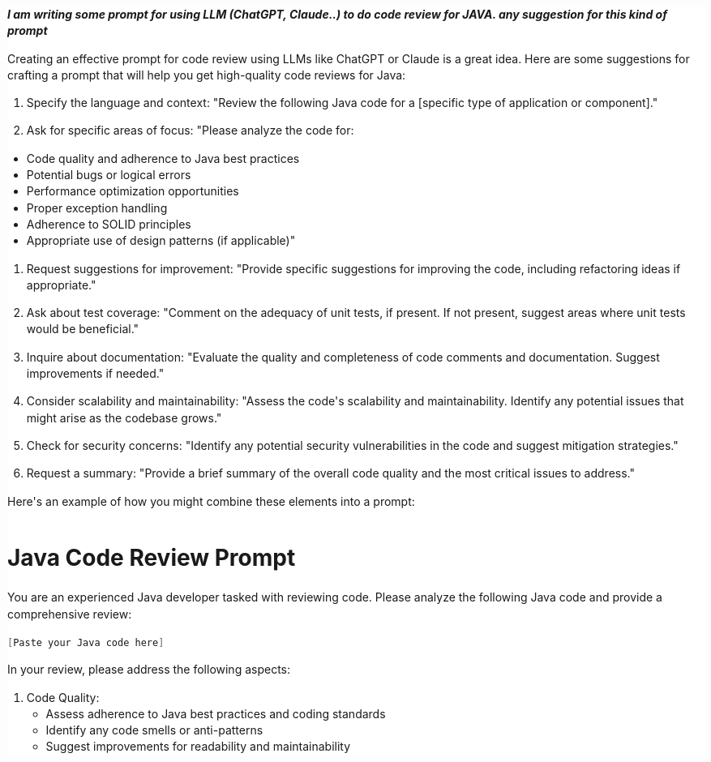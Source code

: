 

***I am writing some prompt for using LLM (ChatGPT, Claude..) to do code review for JAVA. any suggestion for this kind of prompt***

Creating an effective prompt for code review using LLMs like ChatGPT or Claude is a great idea. Here are some suggestions for crafting a prompt that will help you get high-quality code reviews for Java:

1.  Specify the language and context:
    "Review the following Java code for a \[specific type of application or component]."

2.  Ask for specific areas of focus:
    "Please analyze the code for:

*   Code quality and adherence to Java best practices
*   Potential bugs or logical errors
*   Performance optimization opportunities
*   Proper exception handling
*   Adherence to SOLID principles
*   Appropriate use of design patterns (if applicable)"

1.  Request suggestions for improvement:
    "Provide specific suggestions for improving the code, including refactoring ideas if appropriate."

2.  Ask about test coverage:
    "Comment on the adequacy of unit tests, if present. If not present, suggest areas where unit tests would be beneficial."

3.  Inquire about documentation:
    "Evaluate the quality and completeness of code comments and documentation. Suggest improvements if needed."

4.  Consider scalability and maintainability:
    "Assess the code's scalability and maintainability. Identify any potential issues that might arise as the codebase grows."

5.  Check for security concerns:
    "Identify any potential security vulnerabilities in the code and suggest mitigation strategies."

6.  Request a summary:
    "Provide a brief summary of the overall code quality and the most critical issues to address."

Here's an example of how you might combine these elements into a prompt:

# Java Code Review Prompt

You are an experienced Java developer tasked with reviewing code. Please analyze the following Java code and provide a comprehensive review:

```java
[Paste your Java code here]
```

In your review, please address the following aspects:

1.  Code Quality:
    *   Assess adherence to Java best practices and coding standards
    *   Identify any code smells or anti-patterns
    *   Suggest improvements for readability and maintainability
